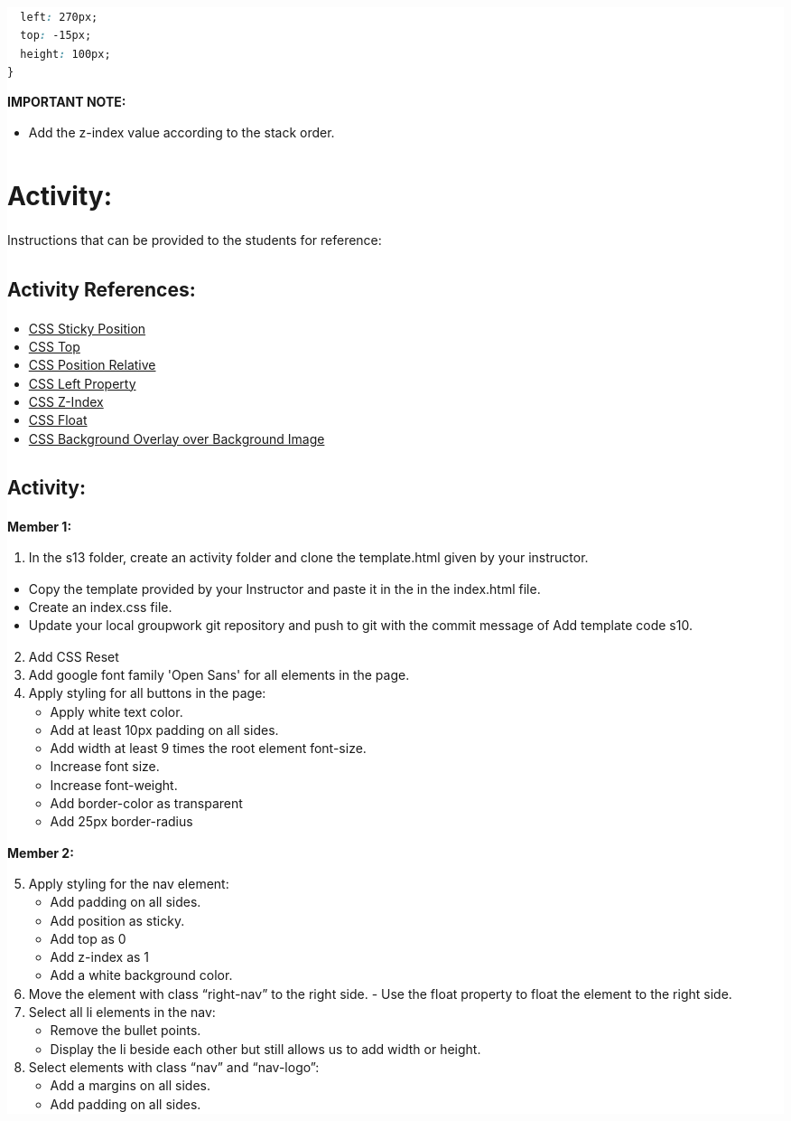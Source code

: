 ```css
  left: 270px;
  top: -15px;
  height: 100px;
}
```

**IMPORTANT NOTE:**
- Add the z-index value according to the stack order.

# Activity:

Instructions that can be provided to the students for reference:

## Activity References:
- [CSS Sticky Position](https://www.w3schools.com/css/css_positioning.asp)
- [CSS Top](https://www.w3schools.com/cssref/pr_pos_top.php)
- [CSS Position Relative](https://www.w3schools.com/css/css_positioning.asp)
- [CSS Left Property](https://www.w3schools.com/cssref/pr_pos_left.php)
- [CSS Z-Index](https://www.w3schools.com/css/css_z-index.asp)
- [CSS Float](https://www.w3schools.com/css/css_float.asp)
- [CSS Background Overlay over Background Image](https://css-tricks.com/tinted-images-multiple-backgrounds/)

## Activity:

**Member 1:**

1. In the s13 folder, create an activity folder and clone the template.html given by your instructor.
- Copy the template provided by your Instructor and paste it in the in the index.html file.
- Create an index.css file.
- Update your local groupwork git repository and push to git with the commit message of Add template code s10.
2. Add CSS Reset
3. Add google font family 'Open Sans' for all elements in the page.
4. Apply styling for all buttons in the page:
    - Apply white text color.
    - Add at least 10px padding on all sides.
    - Add width at least 9 times the root element font-size.
    - Increase font size.
    - Increase font-weight.
    - Add border-color as transparent
    - Add 25px border-radius

**Member 2:**

5. Apply styling for the nav element:
    - Add padding on all sides.
    - Add position as sticky.
    - Add top as 0
    - Add z-index as 1
    - Add a white background color.
6. Move the element with class “right-nav” to the right side.
        - Use the float property to float the element to the right side.
7. Select all li elements in the nav:
    - Remove the bullet points.
    - Display the li beside each other but still allows us to add width or height.
8. Select elements with class “nav” and “nav-logo”:
    - Add a margins on all sides.
    - Add padding on all sides.

